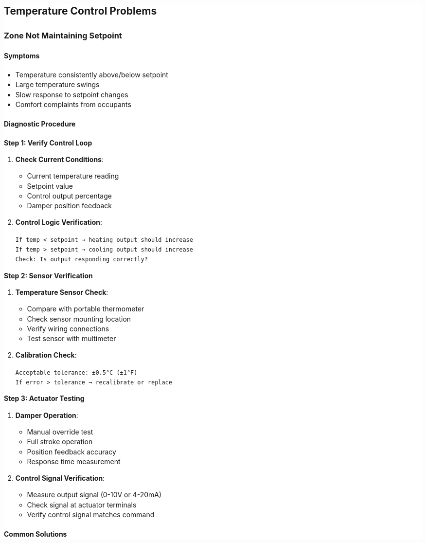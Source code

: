
## Temperature Control Problems

### Zone Not Maintaining Setpoint

#### Symptoms
- Temperature consistently above/below setpoint
- Large temperature swings
- Slow response to setpoint changes
- Comfort complaints from occupants

#### Diagnostic Procedure

**Step 1: Verify Control Loop**
1. **Check Current Conditions**:
   - Current temperature reading
   - Setpoint value
   - Control output percentage
   - Damper position feedback

2. **Control Logic Verification**:
   ```
   If temp < setpoint → heating output should increase
   If temp > setpoint → cooling output should increase
   Check: Is output responding correctly?
   ```

**Step 2: Sensor Verification**
1. **Temperature Sensor Check**:
   - Compare with portable thermometer
   - Check sensor mounting location
   - Verify wiring connections
   - Test sensor with multimeter

2. **Calibration Check**:
   ```
   Acceptable tolerance: ±0.5°C (±1°F)
   If error > tolerance → recalibrate or replace
   ```

**Step 3: Actuator Testing**
1. **Damper Operation**:
   - Manual override test
   - Full stroke operation
   - Position feedback accuracy
   - Response time measurement

2. **Control Signal Verification**:
   - Measure output signal (0-10V or 4-20mA)
   - Check signal at actuator terminals
   - Verify control signal matches command

#### Common Solutions
